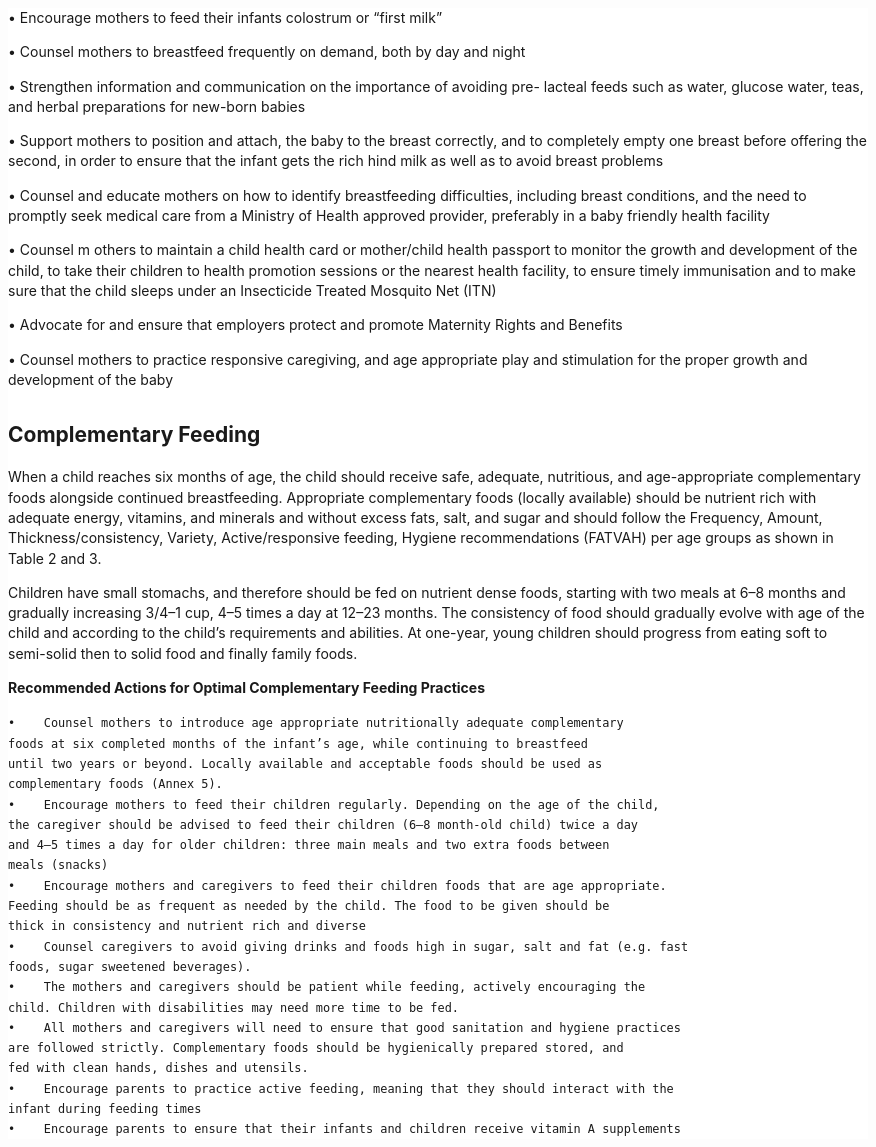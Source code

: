 •	 Encourage mothers to feed their infants colostrum or “first milk”

•	 Counsel mothers to breastfeed frequently on demand, both by day and night

•	 Strengthen information and communication on the importance of avoiding pre-
lacteal feeds such as water, glucose water, teas, and herbal preparations for
new-born babies

•	 Support mothers to position and attach, the baby to the breast correctly, and to
completely empty one breast before offering the second, in order to ensure that
the infant gets the rich hind milk as well as to avoid breast problems

•	 Counsel and educate mothers on how to identify breastfeeding difficulties,
including breast conditions, and the need to promptly seek medical care from a
Ministry of Health approved provider, preferably in a baby friendly health facility

•	 Counsel m others to maintain a child health card or mother/child health passport
to monitor the growth and development of the child, to take their children
to health promotion sessions or the nearest health facility, to ensure timely
immunisation and to make sure that the child sleeps under an Insecticide
Treated Mosquito Net (ITN)

•	 Advocate for and ensure that employers protect and promote Maternity Rights
and Benefits

•	 Counsel mothers to practice responsive caregiving, and age appropriate play
and stimulation for the proper growth and development of the baby


## Complementary Feeding

When a child reaches six months of age, the child should receive safe, adequate, nutritious,
and age-appropriate complementary foods alongside continued breastfeeding. Appropriate
complementary foods (locally available) should be nutrient rich with adequate energy, vitamins,
and minerals and without excess fats, salt, and sugar and should follow the Frequency,
Amount, Thickness/consistency, Variety, Active/responsive feeding, Hygiene recommendations
(FATVAH) per age groups as shown in Table 2 and 3.

Children have small stomachs, and therefore should be fed on nutrient dense foods, starting
with two meals at 6–8 months and gradually increasing 3/4–1 cup, 4–5 times a day at 12–23
months. The consistency of food should gradually evolve with age of the child and according to
the child’s requirements and abilities. At one-year, young children should progress from eating
soft to semi-solid then to solid food and finally family foods.


**Recommended Actions for Optimal Complementary Feeding Practices**

```
•	 Counsel mothers to introduce age appropriate nutritionally adequate complementary
foods at six completed months of the infant’s age, while continuing to breastfeed
until two years or beyond. Locally available and acceptable foods should be used as
complementary foods (Annex 5).
•	 Encourage mothers to feed their children regularly. Depending on the age of the child,
the caregiver should be advised to feed their children (6–8 month-old child) twice a day
and 4–5 times a day for older children: three main meals and two extra foods between
meals (snacks)
•	 Encourage mothers and caregivers to feed their children foods that are age appropriate.
Feeding should be as frequent as needed by the child. The food to be given should be
thick in consistency and nutrient rich and diverse
•	 Counsel caregivers to avoid giving drinks and foods high in sugar, salt and fat (e.g. fast
foods, sugar sweetened beverages).
•	 The mothers and caregivers should be patient while feeding, actively encouraging the
child. Children with disabilities may need more time to be fed.
•	 All mothers and caregivers will need to ensure that good sanitation and hygiene practices
are followed strictly. Complementary foods should be hygienically prepared stored, and
fed with clean hands, dishes and utensils.
•	 Encourage parents to practice active feeding, meaning that they should interact with the
infant during feeding times
•	 Encourage parents to ensure that their infants and children receive vitamin A supplements
```